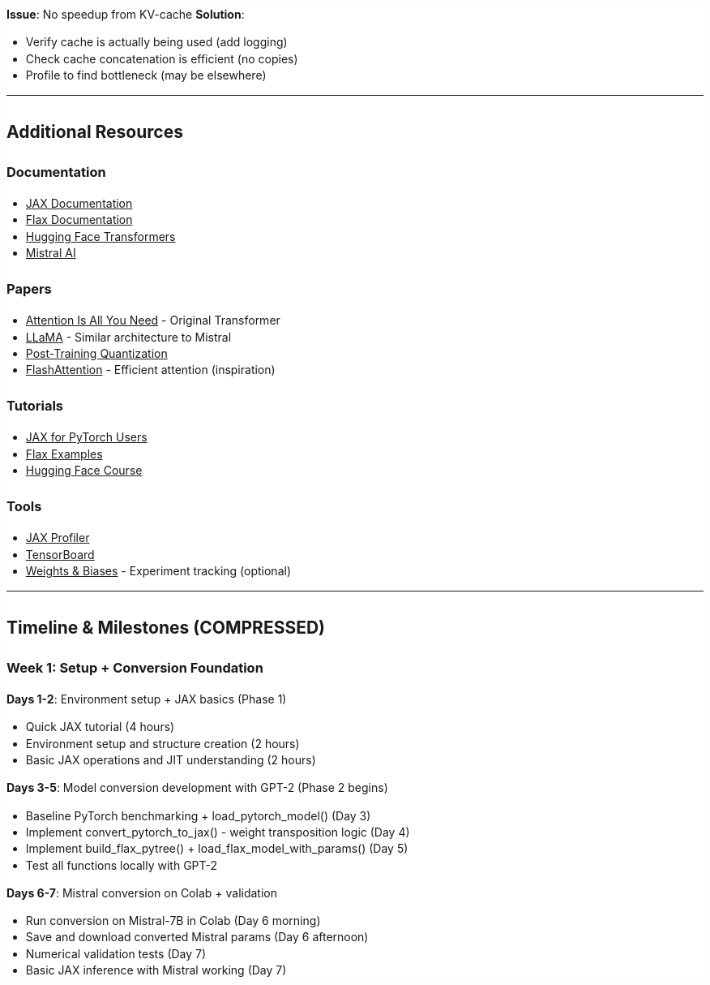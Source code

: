 **Issue**: No speedup from KV-cache
**Solution**:
- Verify cache is actually being used (add logging)
- Check cache concatenation is efficient (no copies)
- Profile to find bottleneck (may be elsewhere)

---

## Additional Resources

### Documentation
- [JAX Documentation](https://jax.readthedocs.io/)
- [Flax Documentation](https://flax.readthedocs.io/)
- [Hugging Face Transformers](https://huggingface.co/docs/transformers/)
- [Mistral AI](https://mistral.ai/)

### Papers
- [Attention Is All You Need](https://arxiv.org/abs/1706.03762) - Original Transformer
- [LLaMA](https://arxiv.org/abs/2302.13971) - Similar architecture to Mistral
- [Post-Training Quantization](https://arxiv.org/abs/2106.08295)
- [FlashAttention](https://arxiv.org/abs/2205.14135) - Efficient attention (inspiration)

### Tutorials
- [JAX for PyTorch Users](https://jax.readthedocs.io/en/latest/notebooks/thinking_in_jax.html)
- [Flax Examples](https://github.com/google/flax/tree/main/examples)
- [Hugging Face Course](https://huggingface.co/course)

### Tools
- [JAX Profiler](https://jax.readthedocs.io/en/latest/profiling.html)
- [TensorBoard](https://www.tensorflow.org/tensorboard)
- [Weights & Biases](https://wandb.ai/) - Experiment tracking (optional)

---

## Timeline & Milestones (COMPRESSED)

### **Week 1: Setup + Conversion Foundation**
**Days 1-2**: Environment setup + JAX basics (Phase 1)
- Quick JAX tutorial (4 hours)
- Environment setup and structure creation (2 hours)
- Basic JAX operations and JIT understanding (2 hours)

**Days 3-5**: Model conversion development with GPT-2 (Phase 2 begins)
- Baseline PyTorch benchmarking + load_pytorch_model() (Day 3)
- Implement convert_pytorch_to_jax() - weight transposition logic (Day 4)
- Implement build_flax_pytree() + load_flax_model_with_params() (Day 5)
- Test all functions locally with GPT-2

**Days 6-7**: Mistral conversion on Colab + validation
- Run conversion on Mistral-7B in Colab (Day 6 morning)
- Save and download converted Mistral params (Day 6 afternoon)
- Numerical validation tests (Day 7)
- Basic JAX inference with Mistral working (Day 7)

